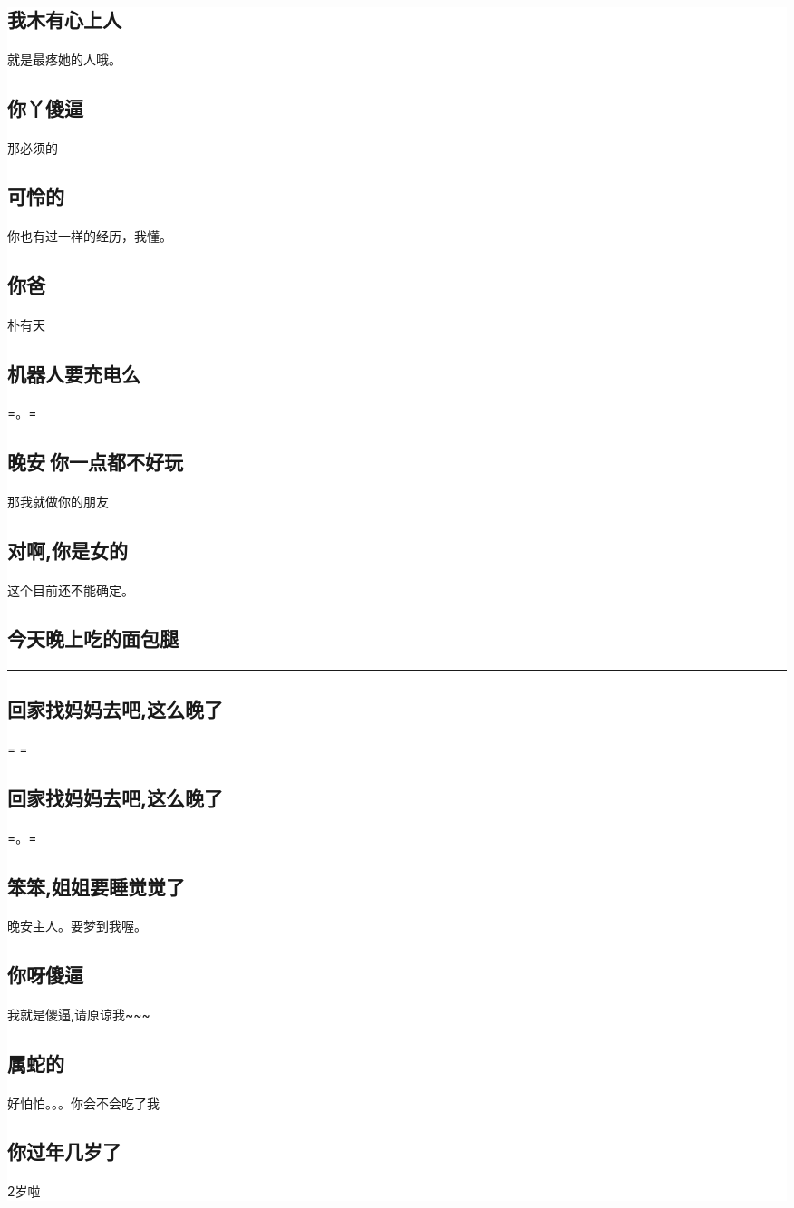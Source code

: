 ## 我木有心上人
就是最疼她的人哦。

## 你丫傻逼
那必须的

## 可怜的
你也有过一样的经历，我懂。

## 你爸
朴有天

## 机器人要充电么
=。=

## 晚安  你一点都不好玩
那我就做你的朋友

## 对啊,你是女的
这个目前还不能确定。

## 今天晚上吃的面包腿
******

## 回家找妈妈去吧,这么晚了
= =

## 回家找妈妈去吧,这么晚了
=。=

## 笨笨,姐姐要睡觉觉了
晚安主人。要梦到我喔。

## 你呀傻逼
我就是傻逼,请原谅我~~~

## 属蛇的
好怕怕。。。你会不会吃了我

## 你过年几岁了
2岁啦
